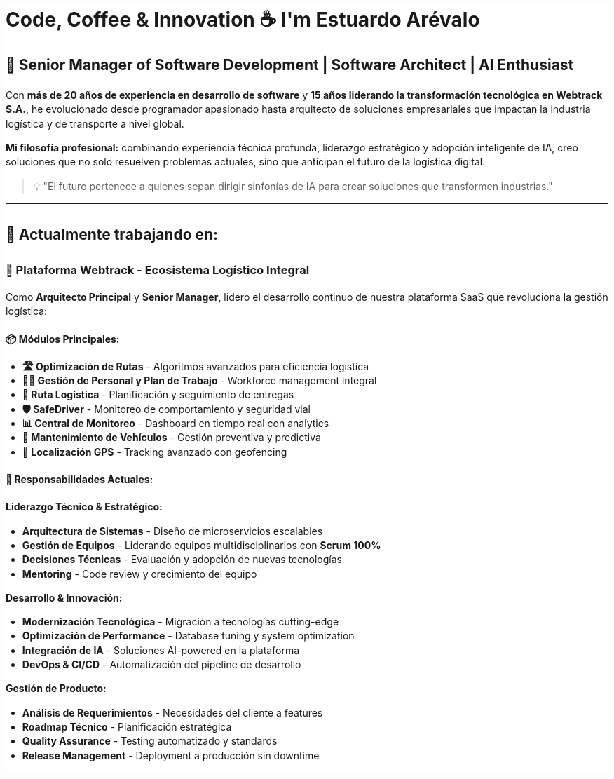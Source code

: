 # Code, Coffee & Innovation ☕ I'm Estuardo Arévalo

## 🚀 Senior Manager of Software Development | Software Architect | AI Enthusiast

Con **más de 20 años de experiencia en desarrollo de software** y **15 años liderando la transformación tecnológica en Webtrack S.A.**, he evolucionado desde programador apasionado hasta arquitecto de soluciones empresariales que impactan la industria logística y de transporte a nivel global.

**Mi filosofía profesional:** combinando experiencia técnica profunda, liderazgo estratégico y adopción inteligente de IA, creo soluciones que no solo resuelven problemas actuales, sino que anticipan el futuro de la logística digital.

> 💡 "El futuro pertenece a quienes sepan dirigir sinfonías de IA para crear soluciones que transformen industrias."

---

## 🔭 **Actualmente trabajando en:**

### **🚛 Plataforma Webtrack - Ecosistema Logístico Integral**

Como **Arquitecto Principal** y **Senior Manager**, lidero el desarrollo continuo de nuestra plataforma SaaS que revoluciona la gestión logística:

#### **📦 Módulos Principales:**
- **🛣️ Optimización de Rutas** - Algoritmos avanzados para eficiencia logística
- **👨‍💼 Gestión de Personal y Plan de Trabajo** - Workforce management integral
- **🚛 Ruta Logística** - Planificación y seguimiento de entregas
- **🛡️ SafeDriver** - Monitoreo de comportamiento y seguridad vial
- **📊 Central de Monitoreo** - Dashboard en tiempo real con analytics
- **🔧 Mantenimiento de Vehículos** - Gestión preventiva y predictiva
- **📍 Localización GPS** - Tracking avanzado con geofencing

#### **🎯 Responsabilidades Actuales:**

**Liderazgo Técnico & Estratégico:**
- **Arquitectura de Sistemas** - Diseño de microservicios escalables
- **Gestión de Equipos** - Liderando equipos multidisciplinarios con **Scrum 100%**
- **Decisiones Técnicas** - Evaluación y adopción de nuevas tecnologías
- **Mentoring** - Code review y crecimiento del equipo

**Desarrollo & Innovación:**
- **Modernización Tecnológica** - Migración a tecnologías cutting-edge
- **Optimización de Performance** - Database tuning y system optimization
- **Integración de IA** - Soluciones AI-powered en la plataforma
- **DevOps & CI/CD** - Automatización del pipeline de desarrollo

**Gestión de Producto:**
- **Análisis de Requerimientos** - Necesidades del cliente a features
- **Roadmap Técnico** - Planificación estratégica
- **Quality Assurance** - Testing automatizado y standards
- **Release Management** - Deployment a producción sin downtime

---